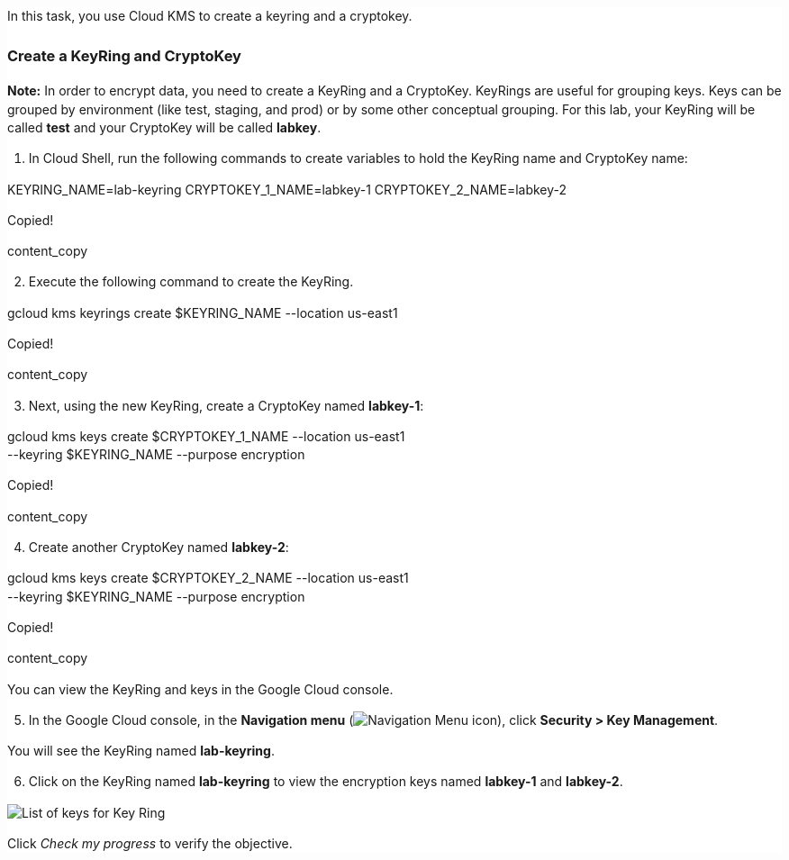 In this task, you use Cloud KMS to create a keyring and a cryptokey.

### Create a KeyRing and CryptoKey

**Note:** In order to encrypt data, you need to create a KeyRing and a CryptoKey. KeyRings are useful for grouping keys. Keys can be grouped by environment (like test, staging, and prod) or by some other conceptual grouping. For this lab, your KeyRing will be called **test** and your CryptoKey will be called **labkey**.

1. In Cloud Shell, run the following commands to create variables to hold the KeyRing name and CryptoKey name:

KEYRING_NAME=lab-keyring
CRYPTOKEY_1_NAME=labkey-1
CRYPTOKEY_2_NAME=labkey-2

Copied!

content_copy

2. Execute the following command to create the KeyRing.

gcloud kms keyrings create $KEYRING_NAME --location us-east1

Copied!

content_copy

3. Next, using the new KeyRing, create a CryptoKey named **labkey-1**:

gcloud kms keys create $CRYPTOKEY_1_NAME --location us-east1 \
--keyring $KEYRING_NAME --purpose encryption

Copied!

content_copy

4. Create another CryptoKey named **labkey-2**:

gcloud kms keys create $CRYPTOKEY_2_NAME --location us-east1 \
--keyring $KEYRING_NAME --purpose encryption

Copied!

content_copy

You can view the KeyRing and keys in the Google Cloud console.

5. In the Google Cloud console, in the **Navigation menu** (![Navigation Menu icon](https://cdn.qwiklabs.com/tkgw1TDgj4Q%2BYKQUW4jUFd0O5OEKlUMBRYbhlCrF0WY%3D "Navigation Menu")), click **Security > Key Management**.

You will see the KeyRing named **lab-keyring**.

6. Click on the KeyRing named **lab-keyring** to view the encryption keys named **labkey-1** and **labkey-2**.

![List of keys for Key Ring](https://cdn.qwiklabs.com/kQs73sVDlpYVPhzZUZFaOR6oxu2o%2B6%2B1u%2FHWw51heE8%3D)

Click _Check my progress_ to verify the objective.

